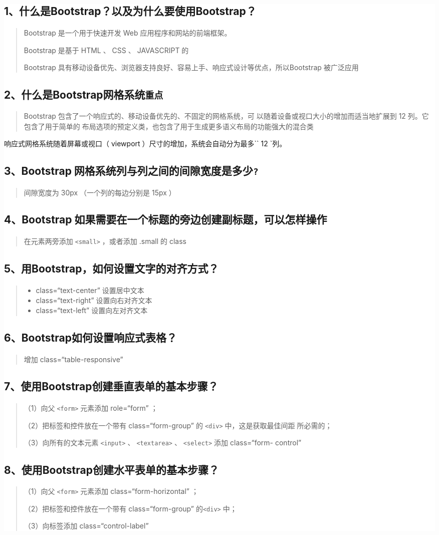## 1、什么是Bootstrap？以及为什么要使⽤Bootstrap？

>Bootstrap 是⼀个⽤于快速开发 Web 应⽤程序和⽹站的前端框架。
>
>Bootstrap 是基于 HTML 、 CSS 、 JAVASCRIPT 的
>
>Bootstrap 具有移动设备优先、浏览器⽀持良好、容易上⼿、响应式设计等优点，所以Bootstrap 被⼴泛应⽤

## 2、什么是Bootstrap⽹格系统`重点`

> Bootstrap 包含了⼀个响应式的、移动设备优先的、不固定的⽹格系统，可 以随着设备或视⼝⼤⼩的增加⽽适当地扩展到 12 列。它包含了⽤于简单的 布局选项的预定义类，也包含了⽤于⽣成更多语义布局的功能强⼤的混合类

响应式⽹格系统随着屏幕或视⼝（ viewport ）尺⼨的增加，系统会⾃动分为最多`` 12 `列。



## 3、Bootstrap ⽹格系统列与列之间的间隙宽度是多少`?`

> 间隙宽度为 30px （⼀个列的每边分别是 15px ）



## 4、Bootstrap 如果需要在⼀个标题的旁边创建副标题，可以怎样操作

> 在元素两旁添加 `<small>` ，或者添加 .small 的 class

## 5、⽤Bootstrap，如何设置⽂字的对⻬⽅式？

>- class=“text-center” 设置居中⽂本
>- class=“text-right” 设置向右对⻬⽂本
>- class=“text-left” 设置向左对⻬⽂本

## 6、Bootstrap如何设置响应式表格？

> 增加 class=“table-responsive”

## 7、使⽤Bootstrap创建垂直表单的基本步骤？

> （1）向⽗ `<form>` 元素添加 role=“form” ；
>
> （2）把标签和控件放在⼀个带有 class=“form-group” 的 `<div>` 中，这是获取最佳间距 所必需的；
>
> （3）向所有的⽂本元素 `<input>` 、 `<textarea>` 、 `<select>` 添加 class=“form- control”

## 8、使⽤Bootstrap创建⽔平表单的基本步骤？

> （1）向⽗ `<form>` 元素添加 class=“form-horizontal” ；
>
> （2）把标签和控件放在⼀个带有 class=“form-group” 的`<div>` 中；
>
> （3）向标签添加 class=“control-label”
